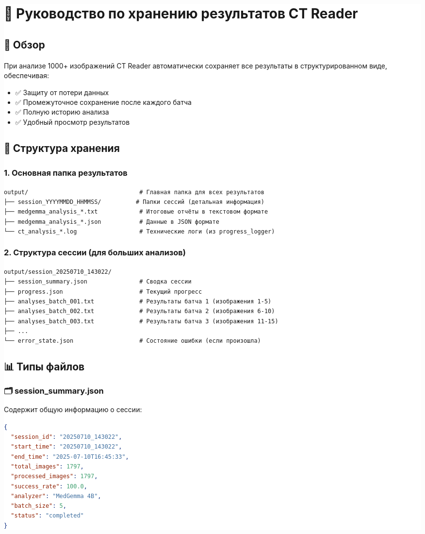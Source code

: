 # 📁 Руководство по хранению результатов CT Reader

## 🎯 Обзор

При анализе 1000+ изображений CT Reader автоматически сохраняет все результаты в структурированном виде, обеспечивая:
- ✅ Защиту от потери данных
- ✅ Промежуточное сохранение после каждого батча
- ✅ Полную историю анализа
- ✅ Удобный просмотр результатов

## 📂 Структура хранения

### 1. Основная папка результатов
```
output/                                # Главная папка для всех результатов
├── session_YYYYMMDD_HHMMSS/          # Папки сессий (детальная информация)
├── medgemma_analysis_*.txt            # Итоговые отчёты в текстовом формате
├── medgemma_analysis_*.json           # Данные в JSON формате
└── ct_analysis_*.log                  # Технические логи (из progress_logger)
```

### 2. Структура сессии (для больших анализов)
```
output/session_20250710_143022/
├── session_summary.json               # Сводка сессии
├── progress.json                      # Текущий прогресс
├── analyses_batch_001.txt             # Результаты батча 1 (изображения 1-5)
├── analyses_batch_002.txt             # Результаты батча 2 (изображения 6-10)
├── analyses_batch_003.txt             # Результаты батча 3 (изображения 11-15)
├── ...
└── error_state.json                   # Состояние ошибки (если произошла)
```

## 📊 Типы файлов

### 🗂️ session_summary.json
Содержит общую информацию о сессии:
```json
{
  "session_id": "20250710_143022",
  "start_time": "20250710_143022",
  "end_time": "2025-07-10T16:45:33",
  "total_images": 1797,
  "processed_images": 1797,
  "success_rate": 100.0,
  "analyzer": "MedGemma 4B",
  "batch_size": 5,
  "status": "completed"
}
```
